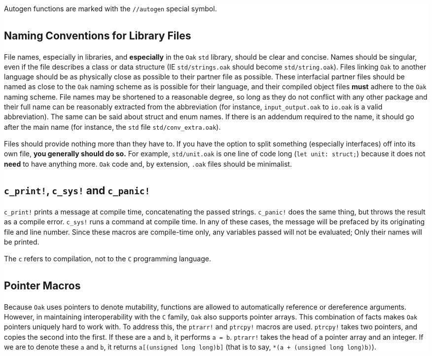 Autogen functions are marked with the `//autogen` special
symbol.

## Naming Conventions for Library Files

File names, especially in libraries, and **especially** in the
`Oak` `std` library, should be clear and concise. Names should
be singular, even if the file describes a class or data 
structure (IE `std/strings.oak` should become `std/string.oak`). 
Files linking `Oak` to another language should be as physically
close  as possible to their partner file as possible. These
interfacial partner files should be named as close to the `Oak`
naming scheme as is possible for their language, and their
compiled object files **must** adhere to the `Oak` naming
scheme. File names may be shortened to a reasonable degree, so
long as they do not conflict with any other package and their
full name can be reasonably extracted from the abbreviation (for
instance, `input_output.oak` to `io.oak` is a valid
abbreviation). The same can be said about struct and enum names.
If there is an addendum required to the name, it should go after
the main name (for instance, the `std` file
`std/conv_extra.oak`).

Files should provide nothing more than they have to. If you have 
the option to split something (especially interfaces) off into 
its own file, **you generally should do so.** For example, 
`std/unit.oak` is one line of code long (`let unit: struct;`) 
because it does not **need** to have anything more. `Oak` code 
and, by extension, `.oak` files should be minimalist.

## `c_print!`, `c_sys!` and `c_panic!`

`c_print!` prints a message at compile time, concatenating the 
passed strings. `c_panic!` does the same thing, but throws the 
result as a compile error. `c_sys!` runs a command at compile
time. In any of these cases, the message will be prefaced by its
originating file and line number. Since these macros are
compile-time only, any variables passed will not be evaluated;
Only their names will be printed.

The `c` refers to compilation, not to the `C` programming
language.

## Pointer Macros

Because `Oak` uses pointers to denote mutability, functions are
allowed to automatically reference or dereference arguments.
However, in maintaining interoperability with the `C` family,
`Oak` also supports pointer arrays. This combination of facts
makes `Oak` pointers uniquely hard to work with. To address
this, the `ptrarr!` and `ptrcpy!` macros are used. `ptrcpy!`
takes two pointers, and copies the second into the first. If
these are `a` and `b`, it performs `a = b`. `ptrarr!` takes the
head of a pointer array and an integer. If we are to denote
these `a` and `b`, it returns `a[(unsigned long long)b]` (that
is to say, `*(a + (unsigned long long)b)`).
